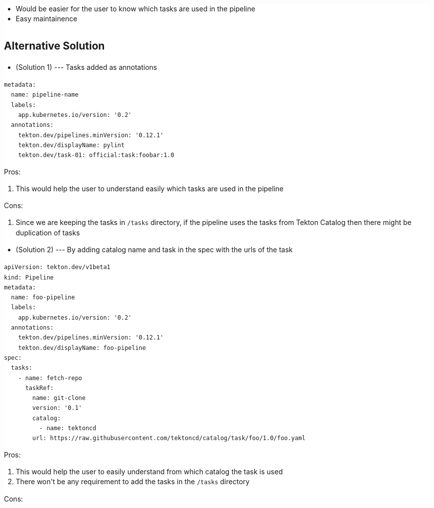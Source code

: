- Would be easier for the user to know which tasks are used in the pipeline
- Easy maintainence

## Alternative Solution

- (Solution 1) --- Tasks added as annotations

```yaml=
metadata:
  name: pipeline-name
  labels:
    app.kubernetes.io/version: '0.2'
  annotations:
    tekton.dev/pipelines.minVersion: '0.12.1'
    tekton.dev/displayName: pylint
    tekton.dev/task-01: official:task:foobar:1.0
```

Pros:

1. This would help the user to understand easily which tasks are used in the pipeline

Cons:

1. Since we are keeping the tasks in `/tasks` directory, if the pipeline uses the
   tasks from Tekton Catalog then there might be duplication of tasks

- (Solution 2) --- By adding catalog name and task in the spec with the urls of the task

```yaml=
apiVersion: tekton.dev/v1beta1
kind: Pipeline
metadata:
  name: foo-pipeline
  labels:
    app.kubernetes.io/version: '0.2'
  annotations:
    tekton.dev/pipelines.minVersion: '0.12.1'
    tekton.dev/displayName: foo-pipeline
spec:
  tasks:
    - name: fetch-repo
      taskRef:
        name: git-clone
        version: '0.1'
        catalog:
          - name: tektoncd
        url: https://raw.githubusercontent.com/tektoncd/catalog/task/foo/1.0/foo.yaml
```

Pros:

1. This would help the user to easily understand from which catalog the task is used
2. There won't be any requirement to add the tasks in the `/tasks` directory

Cons:
